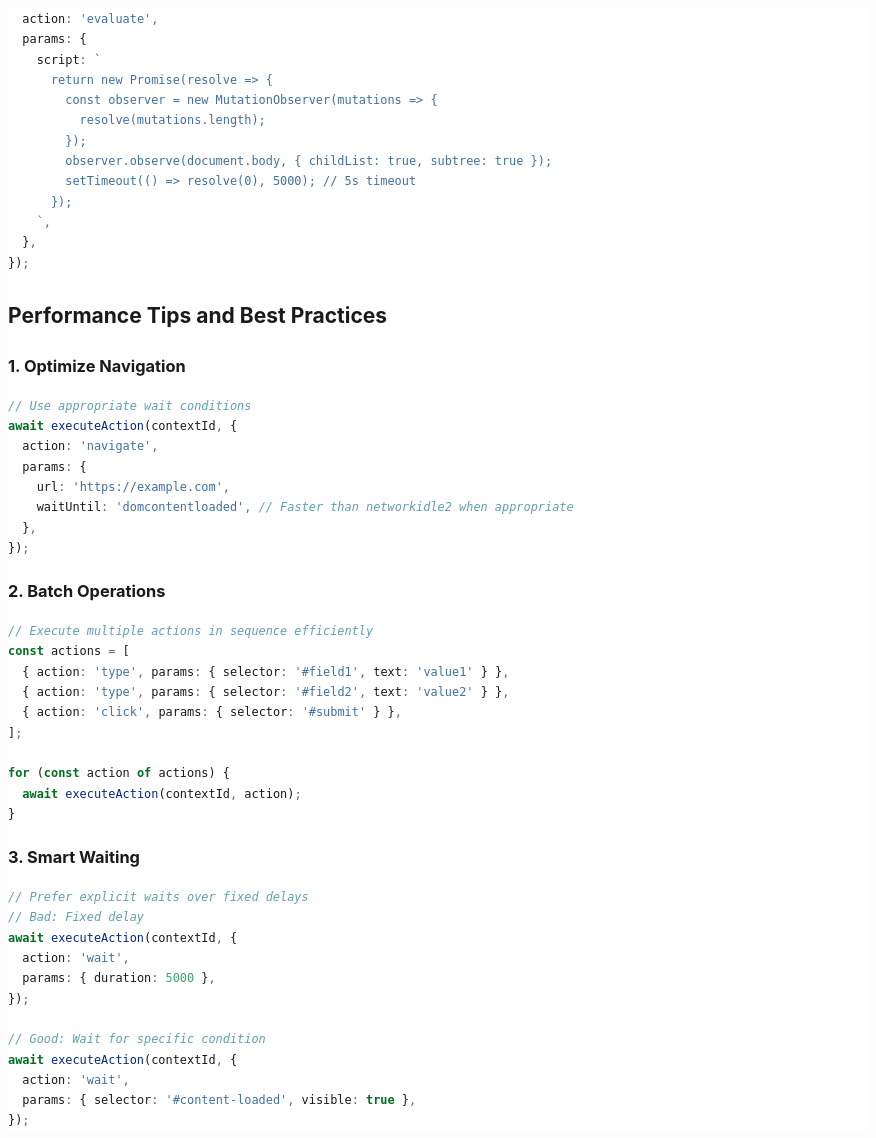 ```typescript
  action: 'evaluate',
  params: {
    script: `
      return new Promise(resolve => {
        const observer = new MutationObserver(mutations => {
          resolve(mutations.length);
        });
        observer.observe(document.body, { childList: true, subtree: true });
        setTimeout(() => resolve(0), 5000); // 5s timeout
      });
    `,
  },
});
```

## Performance Tips and Best Practices

### 1. Optimize Navigation

```typescript
// Use appropriate wait conditions
await executeAction(contextId, {
  action: 'navigate',
  params: {
    url: 'https://example.com',
    waitUntil: 'domcontentloaded', // Faster than networkidle2 when appropriate
  },
});
```

### 2. Batch Operations

```typescript
// Execute multiple actions in sequence efficiently
const actions = [
  { action: 'type', params: { selector: '#field1', text: 'value1' } },
  { action: 'type', params: { selector: '#field2', text: 'value2' } },
  { action: 'click', params: { selector: '#submit' } },
];

for (const action of actions) {
  await executeAction(contextId, action);
}
```

### 3. Smart Waiting

```typescript
// Prefer explicit waits over fixed delays
// Bad: Fixed delay
await executeAction(contextId, {
  action: 'wait',
  params: { duration: 5000 },
});

// Good: Wait for specific condition
await executeAction(contextId, {
  action: 'wait',
  params: { selector: '#content-loaded', visible: true },
});
```
